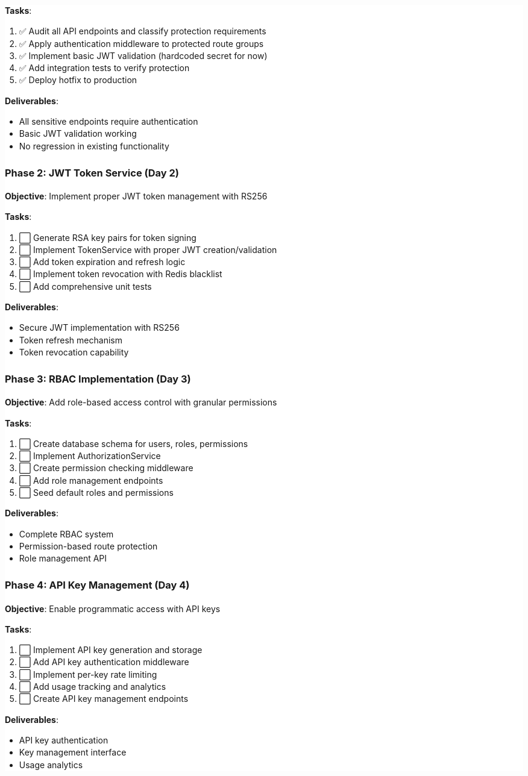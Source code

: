 **Tasks**:
1. ✅ Audit all API endpoints and classify protection requirements
2. ✅ Apply authentication middleware to protected route groups
3. ✅ Implement basic JWT validation (hardcoded secret for now)
4. ✅ Add integration tests to verify protection
5. ✅ Deploy hotfix to production

**Deliverables**:
- All sensitive endpoints require authentication
- Basic JWT validation working
- No regression in existing functionality

### Phase 2: JWT Token Service (Day 2)
**Objective**: Implement proper JWT token management with RS256

**Tasks**:
1. ⬜ Generate RSA key pairs for token signing
2. ⬜ Implement TokenService with proper JWT creation/validation
3. ⬜ Add token expiration and refresh logic
4. ⬜ Implement token revocation with Redis blacklist
5. ⬜ Add comprehensive unit tests

**Deliverables**:
- Secure JWT implementation with RS256
- Token refresh mechanism
- Token revocation capability

### Phase 3: RBAC Implementation (Day 3)
**Objective**: Add role-based access control with granular permissions

**Tasks**:
1. ⬜ Create database schema for users, roles, permissions
2. ⬜ Implement AuthorizationService
3. ⬜ Create permission checking middleware
4. ⬜ Add role management endpoints
5. ⬜ Seed default roles and permissions

**Deliverables**:
- Complete RBAC system
- Permission-based route protection
- Role management API

### Phase 4: API Key Management (Day 4)
**Objective**: Enable programmatic access with API keys

**Tasks**:
1. ⬜ Implement API key generation and storage
2. ⬜ Add API key authentication middleware
3. ⬜ Implement per-key rate limiting
4. ⬜ Add usage tracking and analytics
5. ⬜ Create API key management endpoints

**Deliverables**:
- API key authentication
- Key management interface
- Usage analytics
